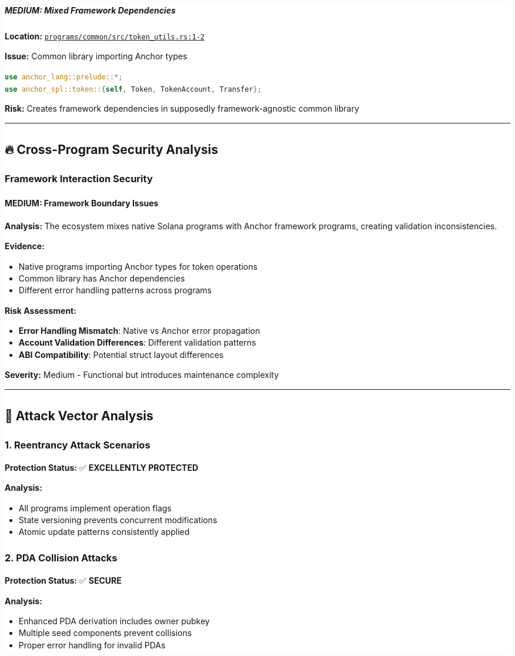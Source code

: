 ##### **MEDIUM: Mixed Framework Dependencies**
**Location:** [`programs/common/src/token_utils.rs:1-2`](programs/common/src/token_utils.rs:1-2)

**Issue:** Common library importing Anchor types
```rust
use anchor_lang::prelude::*;
use anchor_spl::token::{self, Token, TokenAccount, Transfer};
```

**Risk:** Creates framework dependencies in supposedly framework-agnostic common library

---

## 🔥 **Cross-Program Security Analysis**

### **Framework Interaction Security**

#### **MEDIUM: Framework Boundary Issues**

**Analysis:** The ecosystem mixes native Solana programs with Anchor framework programs, creating validation inconsistencies.

**Evidence:**
- Native programs importing Anchor types for token operations
- Common library has Anchor dependencies
- Different error handling patterns across programs

**Risk Assessment:**
- **Error Handling Mismatch**: Native vs Anchor error propagation
- **Account Validation Differences**: Different validation patterns
- **ABI Compatibility**: Potential struct layout differences

**Severity:** Medium - Functional but introduces maintenance complexity

---

## 🎯 **Attack Vector Analysis**

### **1. Reentrancy Attack Scenarios**
**Protection Status:** ✅ **EXCELLENTLY PROTECTED**

**Analysis:**
- All programs implement operation flags
- State versioning prevents concurrent modifications
- Atomic update patterns consistently applied

### **2. PDA Collision Attacks**
**Protection Status:** ✅ **SECURE**

**Analysis:**
- Enhanced PDA derivation includes owner pubkey
- Multiple seed components prevent collisions
- Proper error handling for invalid PDAs

